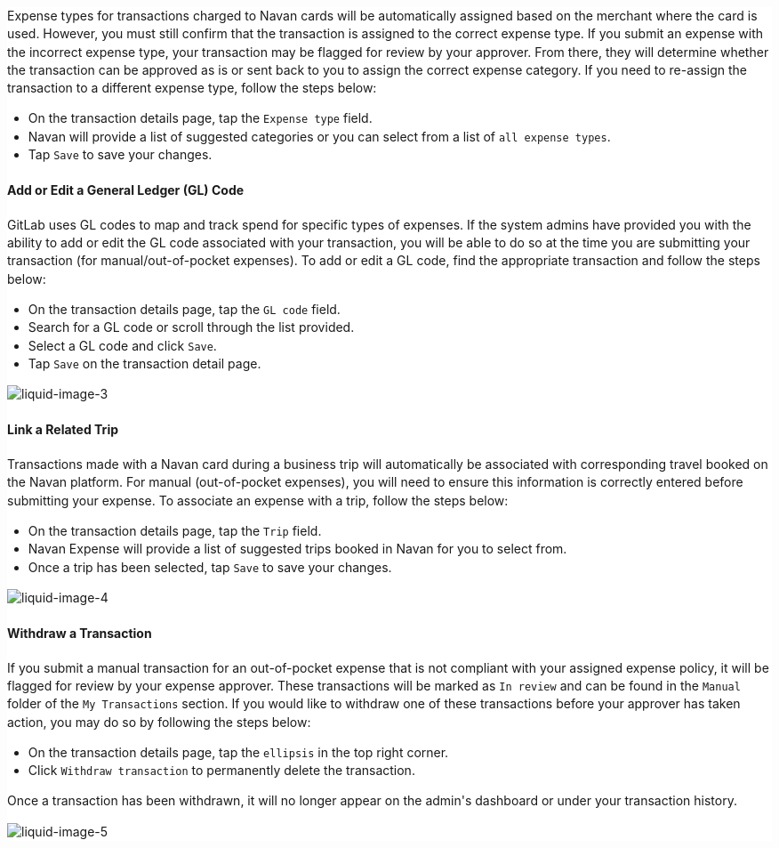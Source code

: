 Expense types for transactions charged to Navan cards will be automatically assigned based on the merchant where the card is used. However, you must still confirm that the transaction is assigned to the correct expense type. If you submit an expense with the incorrect expense type, your transaction may be flagged for review by your approver. From there, they will determine whether the transaction can be approved as is or sent back to you to assign the correct expense category. If you need to re-assign the transaction to a different expense type, follow the steps below:

- On the transaction details page, tap the `Expense type` field.
- Navan will provide a list of suggested categories or you can select from a list of `all expense types`.
- Tap `Save` to save your changes.

#### Add or Edit a General Ledger (GL) Code

GitLab uses GL codes to map and track spend for specific types of expenses. If the system admins have provided you with the ability to add or edit the GL code associated with your transaction, you will be able to do so at the time you are submitting your transaction (for manual/out-of-pocket expenses). To add or edit a GL code, find the appropriate transaction and follow the steps below:

- On the transaction details page, tap the `GL code` field.
- Search for a GL code or scroll through the list provided.
- Select a GL code and click `Save`.
- Tap `Save` on the transaction detail page.

![liquid-image-3](/handbook/business-technology/enterprise-applications/guides/navan-expense-guide/change-gl.png)

#### Link a Related Trip

Transactions made with a Navan card during a business trip will automatically be associated with corresponding travel booked on the Navan platform. For manual (out-of-pocket expenses), you will need to ensure this information is correctly entered before submitting your expense. To associate an expense with a trip, follow the steps below:

- On the transaction details page, tap the `Trip` field.
- Navan Expense will provide a list of suggested trips booked in Navan for you to select from.
- Once a trip has been selected, tap `Save` to save your changes.

![liquid-image-4](/handbook/business-technology/enterprise-applications/guides/navan-expense-guide/related-trip.png)

#### Withdraw a Transaction

If you submit a manual transaction for an out-of-pocket expense that is not compliant with your assigned expense policy, it will be flagged for review by your expense approver. These transactions will be marked as `In review` and can be found in the `Manual` folder of the `My Transactions` section. If you would like to withdraw one of these transactions before your approver has taken action, you may do so by following the steps below:

- On the transaction details page, tap the `ellipsis` in the top right corner.
- Click `Withdraw transaction` to permanently delete the transaction.

Once a transaction has been withdrawn, it will no longer appear on the admin's dashboard or under your transaction history.

![liquid-image-5](/handbook/business-technology/enterprise-applications/guides/navan-expense-guide/withdraw.png)
